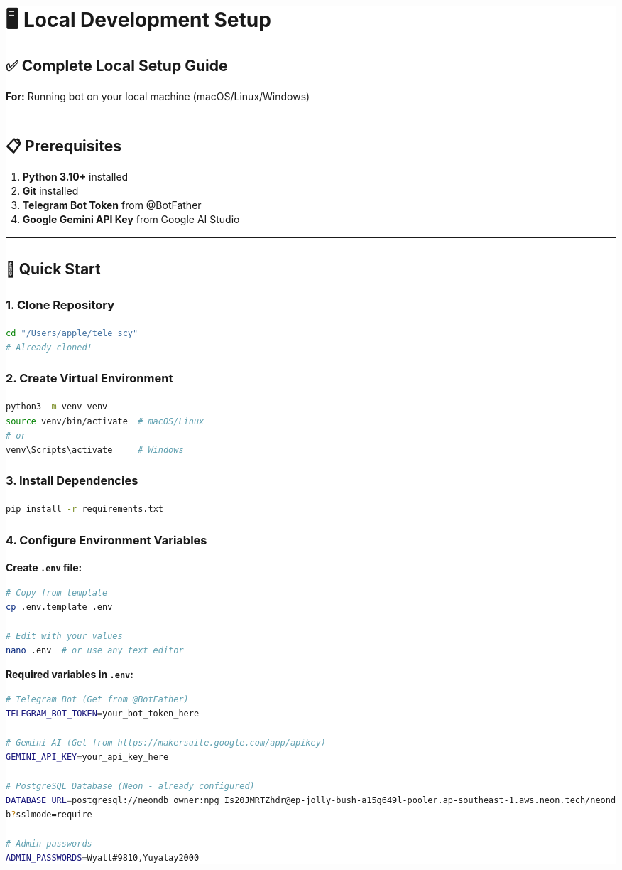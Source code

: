 # 🖥️ Local Development Setup

## ✅ Complete Local Setup Guide

**For:** Running bot on your local machine (macOS/Linux/Windows)

---

## 📋 Prerequisites

1. **Python 3.10+** installed
2. **Git** installed
3. **Telegram Bot Token** from @BotFather
4. **Google Gemini API Key** from Google AI Studio

---

## 🚀 Quick Start

### 1. Clone Repository
```bash
cd "/Users/apple/tele scy"
# Already cloned!
```

### 2. Create Virtual Environment
```bash
python3 -m venv venv
source venv/bin/activate  # macOS/Linux
# or
venv\Scripts\activate     # Windows
```

### 3. Install Dependencies
```bash
pip install -r requirements.txt
```

### 4. Configure Environment Variables

**Create `.env` file:**
```bash
# Copy from template
cp .env.template .env

# Edit with your values
nano .env  # or use any text editor
```

**Required variables in `.env`:**
```bash
# Telegram Bot (Get from @BotFather)
TELEGRAM_BOT_TOKEN=your_bot_token_here

# Gemini AI (Get from https://makersuite.google.com/app/apikey)
GEMINI_API_KEY=your_api_key_here

# PostgreSQL Database (Neon - already configured)
DATABASE_URL=postgresql://neondb_owner:npg_Is20JMRTZhdr@ep-jolly-bush-a15g649l-pooler.ap-southeast-1.aws.neon.tech/neondb?sslmode=require

# Admin passwords
ADMIN_PASSWORDS=Wyatt#9810,Yuyalay2000
```